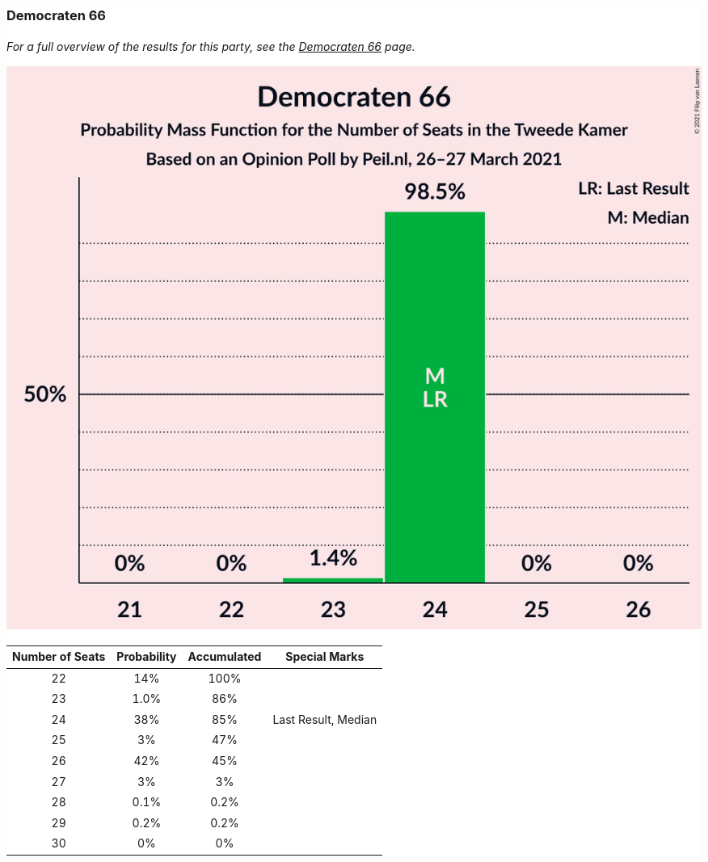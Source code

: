 ### Democraten 66

*For a full overview of the results for this party, see the [Democraten 66](party-democraten66.html) page.*

![Graph with seats probability mass function not yet produced](2021-03-27-Peilnl-seats-pmf-democraten66.png "Seats Probability Mass Function")

| Number of Seats | Probability | Accumulated | Special Marks |
|:---------------:|:-----------:|:-----------:|:-------------:|
| 22 | 14% | 100% |  |
| 23 | 1.0% | 86% |  |
| 24 | 38% | 85% | Last Result, Median |
| 25 | 3% | 47% |  |
| 26 | 42% | 45% |  |
| 27 | 3% | 3% |  |
| 28 | 0.1% | 0.2% |  |
| 29 | 0.2% | 0.2% |  |
| 30 | 0% | 0% |  |
